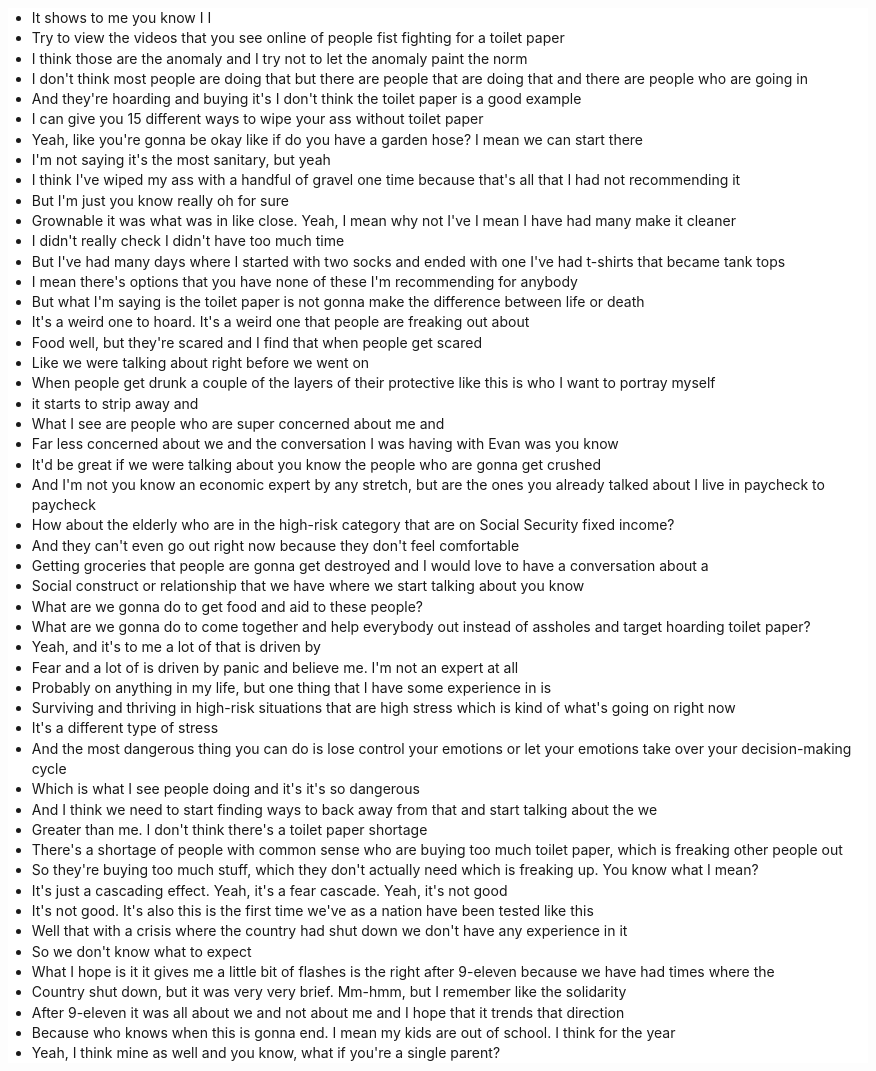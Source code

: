 *  It shows to me you know I I
*  Try to view the videos that you see online of people fist fighting for a toilet paper
*  I think those are the anomaly and I try not to let the anomaly paint the norm
*  I don't think most people are doing that but there are people that are doing that and there are people who are going in
*  And they're hoarding and buying it's I don't think the toilet paper is a good example
*  I can give you 15 different ways to wipe your ass without toilet paper
*  Yeah, like you're gonna be okay like if do you have a garden hose? I mean we can start there
*  I'm not saying it's the most sanitary, but yeah
*  I think I've wiped my ass with a handful of gravel one time because that's all that I had not recommending it
*  But I'm just you know really oh for sure
*  Grownable it was what was in like close. Yeah, I mean why not I've I mean I have had many make it cleaner
*  I didn't really check I didn't have too much time
*  But I've had many days where I started with two socks and ended with one I've had t-shirts that became tank tops
*  I mean there's options that you have none of these I'm recommending for anybody
*  But what I'm saying is the toilet paper is not gonna make the difference between life or death
*  It's a weird one to hoard. It's a weird one that people are freaking out about
*  Food well, but they're scared and I find that when people get scared
*  Like we were talking about right before we went on
*  When people get drunk a couple of the layers of their protective like this is who I want to portray myself
*  it starts to strip away and
*  What I see are people who are super concerned about me and
*  Far less concerned about we and the conversation I was having with Evan was you know
*  It'd be great if we were talking about you know the people who are gonna get crushed
*  And I'm not you know an economic expert by any stretch, but are the ones you already talked about I live in paycheck to paycheck
*  How about the elderly who are in the high-risk category that are on Social Security fixed income?
*  And they can't even go out right now because they don't feel comfortable
*  Getting groceries that people are gonna get destroyed and I would love to have a conversation about a
*  Social construct or relationship that we have where we start talking about you know
*  What are we gonna do to get food and aid to these people?
*  What are we gonna do to come together and help everybody out instead of assholes and target hoarding toilet paper?
*  Yeah, and it's to me a lot of that is driven by
*  Fear and a lot of is driven by panic and believe me. I'm not an expert at all
*  Probably on anything in my life, but one thing that I have some experience in is
*  Surviving and thriving in high-risk situations that are high stress which is kind of what's going on right now
*  It's a different type of stress
*  And the most dangerous thing you can do is lose control your emotions or let your emotions take over your decision-making cycle
*  Which is what I see people doing and it's it's so dangerous
*  And I think we need to start finding ways to back away from that and start talking about the we
*  Greater than me. I don't think there's a toilet paper shortage
*  There's a shortage of people with common sense who are buying too much toilet paper, which is freaking other people out
*  So they're buying too much stuff, which they don't actually need which is freaking up. You know what I mean?
*  It's just a cascading effect. Yeah, it's a fear cascade. Yeah, it's not good
*  It's not good. It's also this is the first time we've as a nation have been tested like this
*  Well that with a crisis where the country had shut down we don't have any experience in it
*  So we don't know what to expect
*  What I hope is it it gives me a little bit of flashes is the right after 9-eleven because we have had times where the
*  Country shut down, but it was very very brief. Mm-hmm, but I remember like the solidarity
*  After 9-eleven it was all about we and not about me and I hope that it trends that direction
*  Because who knows when this is gonna end. I mean my kids are out of school. I think for the year
*  Yeah, I think mine as well and you know, what if you're a single parent?